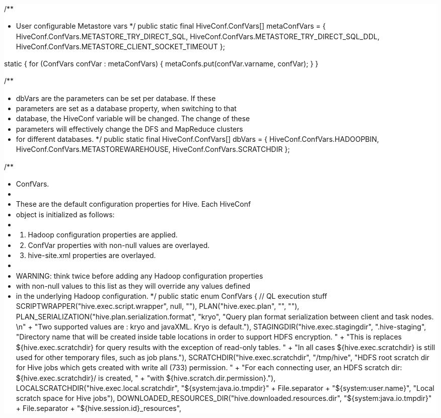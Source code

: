   /**
   * User configurable Metastore vars
   */
  public static final HiveConf.ConfVars[] metaConfVars = {
      HiveConf.ConfVars.METASTORE_TRY_DIRECT_SQL,
      HiveConf.ConfVars.METASTORE_TRY_DIRECT_SQL_DDL,
      HiveConf.ConfVars.METASTORE_CLIENT_SOCKET_TIMEOUT
  };

  static {
    for (ConfVars confVar : metaConfVars) {
      metaConfs.put(confVar.varname, confVar);
    }
  }

  /**
   * dbVars are the parameters can be set per database. If these
   * parameters are set as a database property, when switching to that
   * database, the HiveConf variable will be changed. The change of these
   * parameters will effectively change the DFS and MapReduce clusters
   * for different databases.
   */
  public static final HiveConf.ConfVars[] dbVars = {
    HiveConf.ConfVars.HADOOPBIN,
    HiveConf.ConfVars.METASTOREWAREHOUSE,
    HiveConf.ConfVars.SCRATCHDIR
  };

  /**
   * ConfVars.
   *
   * These are the default configuration properties for Hive. Each HiveConf
   * object is initialized as follows:
   *
   * 1) Hadoop configuration properties are applied.
   * 2) ConfVar properties with non-null values are overlayed.
   * 3) hive-site.xml properties are overlayed.
   *
   * WARNING: think twice before adding any Hadoop configuration properties
   * with non-null values to this list as they will override any values defined
   * in the underlying Hadoop configuration.
   */
  public static enum ConfVars {
    // QL execution stuff
    SCRIPTWRAPPER("hive.exec.script.wrapper", null, ""),
    PLAN("hive.exec.plan", "", ""),
    PLAN_SERIALIZATION("hive.plan.serialization.format", "kryo",
        "Query plan format serialization between client and task nodes. \n" +
        "Two supported values are : kryo and javaXML. Kryo is default."),
    STAGINGDIR("hive.exec.stagingdir", ".hive-staging",
        "Directory name that will be created inside table locations in order to support HDFS encryption. " +
        "This is replaces ${hive.exec.scratchdir} for query results with the exception of read-only tables. " +
        "In all cases ${hive.exec.scratchdir} is still used for other temporary files, such as job plans."),
    SCRATCHDIR("hive.exec.scratchdir", "/tmp/hive",
        "HDFS root scratch dir for Hive jobs which gets created with write all (733) permission. " +
        "For each connecting user, an HDFS scratch dir: ${hive.exec.scratchdir}/<username> is created, " +
        "with ${hive.scratch.dir.permission}."),
    LOCALSCRATCHDIR("hive.exec.local.scratchdir",
        "${system:java.io.tmpdir}" + File.separator + "${system:user.name}",
        "Local scratch space for Hive jobs"),
    DOWNLOADED_RESOURCES_DIR("hive.downloaded.resources.dir",
        "${system:java.io.tmpdir}" + File.separator + "${hive.session.id}_resources",